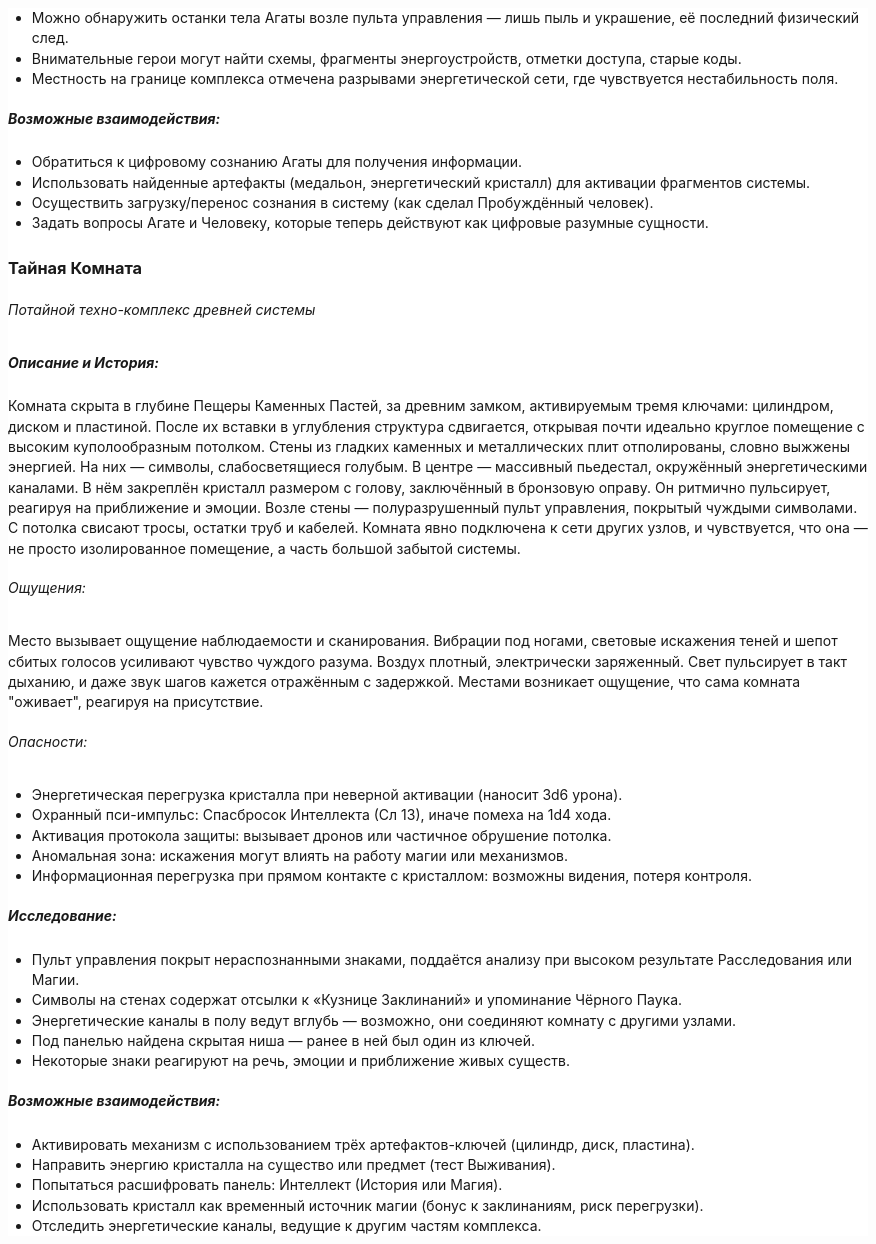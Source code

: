 - Можно обнаружить останки тела Агаты возле пульта управления — лишь пыль и украшение, её последний физический след.
- Внимательные герои могут найти схемы, фрагменты энергоустройств, отметки доступа, старые коды.
- Местность на границе комплекса отмечена разрывами энергетической сети, где чувствуется нестабильность поля.
##### Возможные взаимодействия:
- Обратиться к цифровому сознанию Агаты для получения информации.
- Использовать найденные артефакты (медальон, энергетический кристалл) для активации фрагментов системы.
- Осуществить загрузку/перенос сознания в систему (как сделал Пробуждённый человек).
- Задать вопросы Агате и Человеку, которые теперь действуют как цифровые разумные сущности.

### Тайная Комната
###### Потайной техно-комплекс древней системы
##### Описание и История:
Комната скрыта в глубине Пещеры Каменных Пастей, за древним замком, активируемым тремя ключами: цилиндром, диском и пластиной. После их вставки в углубления структура сдвигается, открывая почти идеально круглое помещение с высоким куполообразным потолком. Стены из гладких каменных и металлических плит отполированы, словно выжжены энергией. На них — символы, слабосветящиеся голубым. В центре — массивный пьедестал, окружённый энергетическими каналами. В нём закреплён кристалл размером с голову, заключённый в бронзовую оправу. Он ритмично пульсирует, реагируя на приближение и эмоции.
Возле стены — полуразрушенный пульт управления, покрытый чуждыми символами. С потолка свисают тросы, остатки труб и кабелей. Комната явно подключена к сети других узлов, и чувствуется, что она — не просто изолированное помещение, а часть большой забытой системы.
###### Ощущения:
Место вызывает ощущение наблюдаемости и сканирования. Вибрации под ногами, световые искажения теней и шепот сбитых голосов усиливают чувство чуждого разума. Воздух плотный, электрически заряженный. Свет пульсирует в такт дыханию, и даже звук шагов кажется отражённым с задержкой. Местами возникает ощущение, что сама комната "оживает", реагируя на присутствие.
###### Опасности:
- Энергетическая перегрузка кристалла при неверной активации (наносит 3d6 урона).
- Охранный пси-импульс: Спасбросок Интеллекта (Сл 13), иначе помеха на 1d4 хода.
- Активация протокола защиты: вызывает дронов или частичное обрушение потолка.
- Аномальная зона: искажения могут влиять на работу магии или механизмов.
- Информационная перегрузка при прямом контакте с кристаллом: возможны видения, потеря контроля.
##### Исследование:
- Пульт управления покрыт нераспознанными знаками, поддаётся анализу при высоком результате Расследования или Магии.
- Символы на стенах содержат отсылки к «Кузнице Заклинаний» и упоминание Чёрного Паука.
- Энергетические каналы в полу ведут вглубь — возможно, они соединяют комнату с другими узлами.
- Под панелью найдена скрытая ниша — ранее в ней был один из ключей.
- Некоторые знаки реагируют на речь, эмоции и приближение живых существ.
##### Возможные взаимодействия:
- Активировать механизм с использованием трёх артефактов-ключей (цилиндр, диск, пластина).
- Направить энергию кристалла на существо или предмет (тест Выживания).
- Попытаться расшифровать панель: Интеллект (История или Магия).
- Использовать кристалл как временный источник магии (бонус к заклинаниям, риск перегрузки).
- Отследить энергетические каналы, ведущие к другим частям комплекса.
